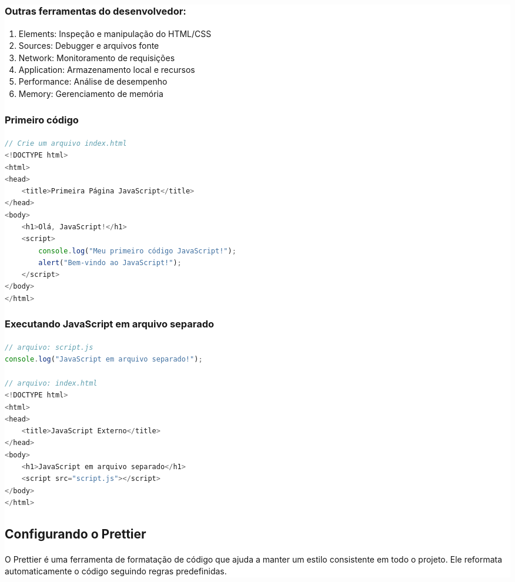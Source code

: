 ### Outras ferramentas do desenvolvedor:
1. Elements: Inspeção e manipulação do HTML/CSS
2. Sources: Debugger e arquivos fonte
3. Network: Monitoramento de requisições
4. Application: Armazenamento local e recursos
5. Performance: Análise de desempenho
6. Memory: Gerenciamento de memória

### Primeiro código
```javascript
// Crie um arquivo index.html
<!DOCTYPE html>
<html>
<head>
    <title>Primeira Página JavaScript</title>
</head>
<body>
    <h1>Olá, JavaScript!</h1>
    <script>
        console.log("Meu primeiro código JavaScript!");
        alert("Bem-vindo ao JavaScript!");
    </script>
</body>
</html>
```

### Executando JavaScript em arquivo separado
```javascript
// arquivo: script.js
console.log("JavaScript em arquivo separado!");

// arquivo: index.html
<!DOCTYPE html>
<html>
<head>
    <title>JavaScript Externo</title>
</head>
<body>
    <h1>JavaScript em arquivo separado</h1>
    <script src="script.js"></script>
</body>
</html>
```




## Configurando o Prettier

O Prettier é uma ferramenta de formatação de código que ajuda a manter um estilo consistente em todo o projeto. Ele reformata automaticamente o código seguindo regras predefinidas.
